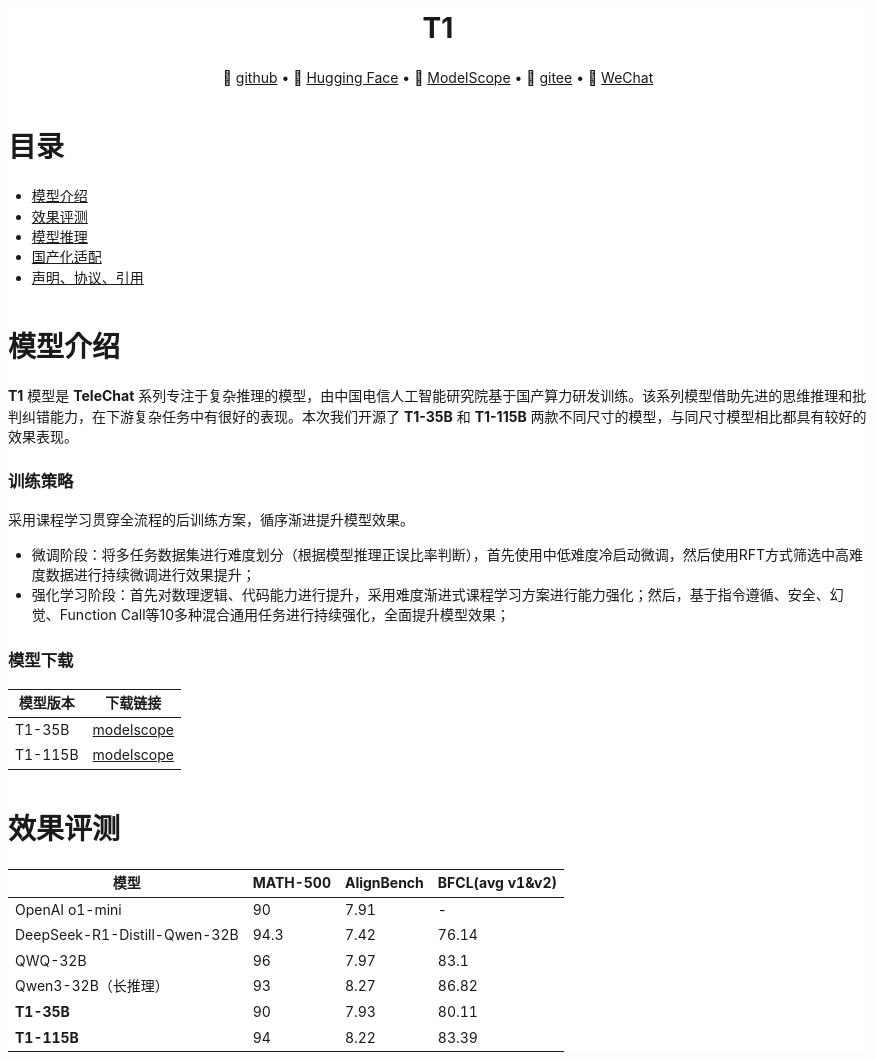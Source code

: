<div align="center">
<h1>
  T1
</h1>
</div>


<p align="center">
	🦉 <a href="https://github.com/Tele-AI/T1" target="_blank">github</a> • 🤗 <a href="https://huggingface.co/Tele-AI" target="_blank">Hugging Face</a> • 🤖 <a href="https://modelscope.cn/organization/TeleAI" target="_blank">ModelScope</a> • 🐾 <a href="https://gitee.com/Tele-AI/T1" target="_blank">gitee</a> • 💬 <a href="https://github.com/Tele-AI/Telechat/blob/master/images/wechat.jpg" target="_blank">WeChat</a>
</p>

# 目录

- [模型介绍](#模型介绍)
- [效果评测](#效果评测)
- [模型推理](#模型推理)
- [国产化适配](#国产化适配)
- [声明、协议、引用](#声明协议引用)

# 模型介绍

**T1** 模型是 **TeleChat** 系列专注于复杂推理的模型，由中国电信人工智能研究院基于国产算力研发训练。该系列模型借助先进的思维推理和批判纠错能力，在下游复杂任务中有很好的表现。本次我们开源了 **T1-35B** 和 **T1-115B** 两款不同尺寸的模型，与同尺寸模型相比都具有较好的效果表现。

### 训练策略
采用课程学习贯穿全流程的后训练方案，循序渐进提升模型效果。

- 微调阶段：将多任务数据集进行难度划分（根据模型推理正误比率判断），首先使用中低难度冷启动微调，然后使用RFT方式筛选中高难度数据进行持续微调进行效果提升；
- 强化学习阶段：首先对数理逻辑、代码能力进行提升，采用难度渐进式课程学习方案进行能力强化；然后，基于指令遵循、安全、幻觉、Function Call等10多种混合通用任务进行持续强化，全面提升模型效果；

### 模型下载
| 模型版本    | 下载链接                                                      |
|---------|-----------------------------------------------------------|
| T1-35B  | [modelscope](https://modelscope.cn/models/TeleAI/T1-35B)  |
| T1-115B | [modelscope](https://modelscope.cn/models/TeleAI/T1-115B) |

# 效果评测
| 模型                           | MATH-500 | AlignBench | BFCL(avg v1&v2) |
|------------------------------|----------|------------|-----------------|
| OpenAI o1-mini               | 90       | 7.91       | -               |
| DeepSeek-R1-Distill-Qwen-32B | 94.3     | 7.42       | 76.14           |
| QWQ-32B                      | 96       | 7.97       | 83.1            |
| Qwen3-32B（长推理）               | 93       | 8.27       | 86.82           |
| **T1-35B**                       | 90       | 7.93       | 80.11           |
| **T1-115B**                      | 94       | 8.22       | 83.39           |
